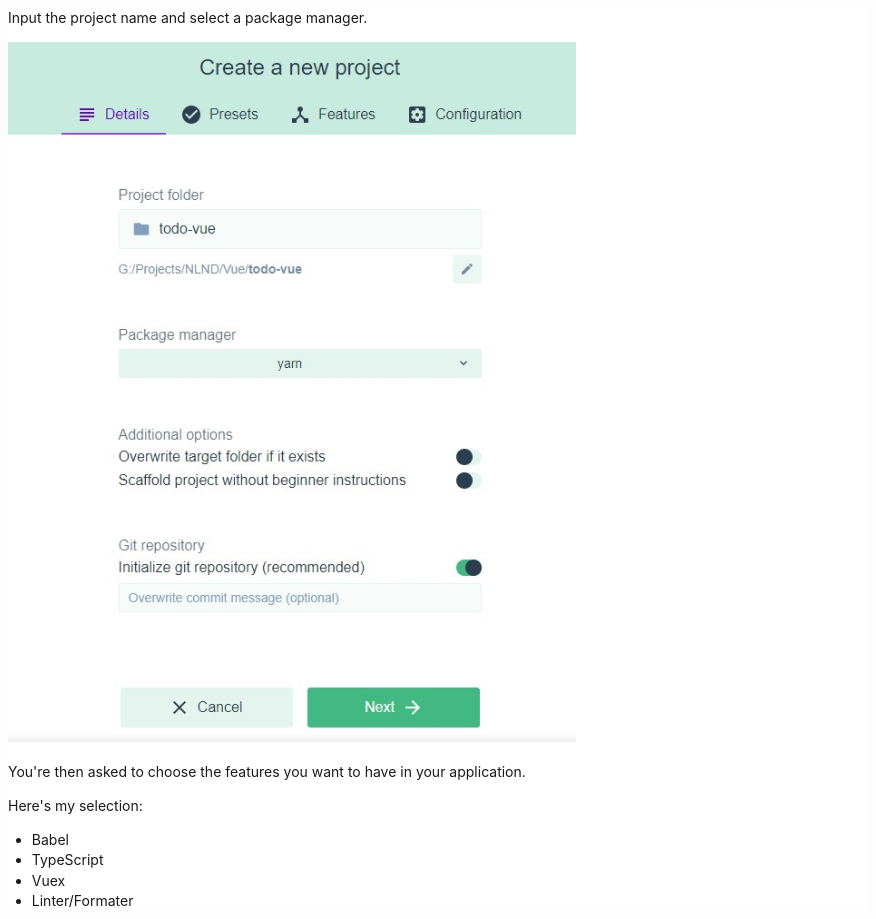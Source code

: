Input the project name and select a package manager.

<img height="700px" src="/images/vue/vue-cli-create-project.jpg">

You're then asked to choose the features you want to have in your application.

Here's my selection:

- Babel
- TypeScript
- Vuex
- Linter/Formater
